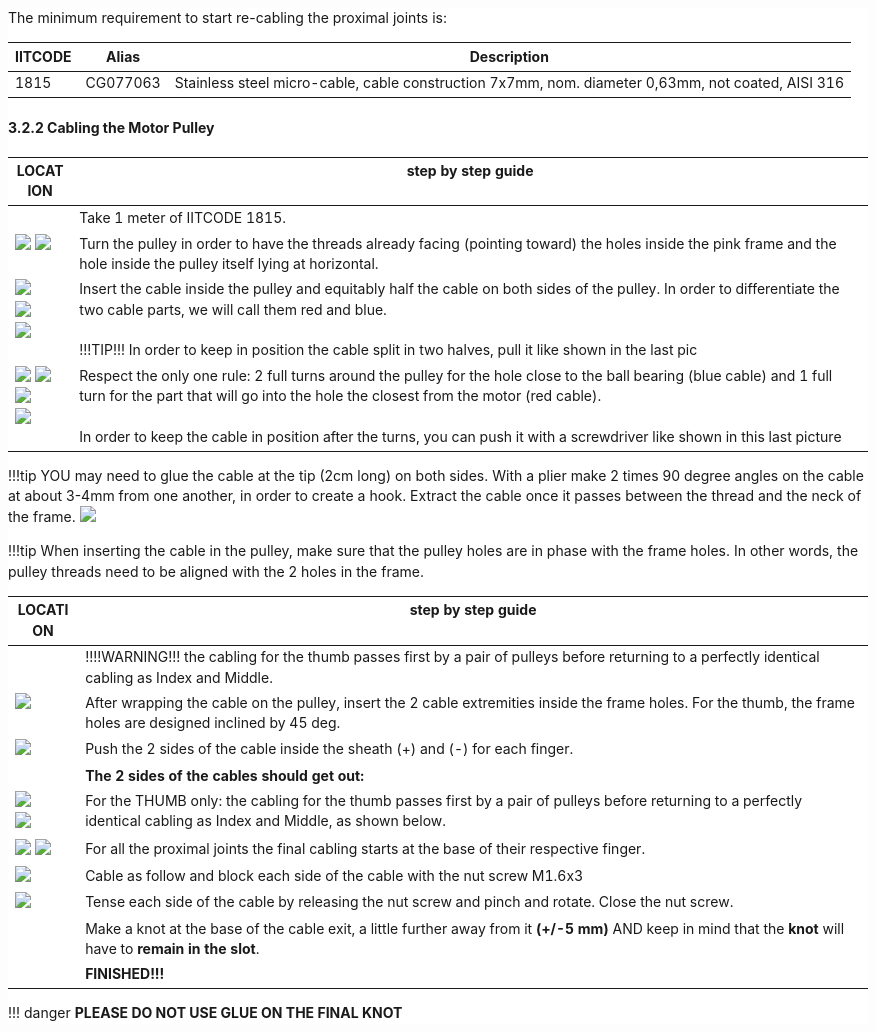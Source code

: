 The minimum requirement to start re-cabling the proximal joints is:

| IITCODE | Alias    | Description                                                  |
| ------- | -------- | ------------------------------------------------------------ |
| 1815    | CG077063 | Stainless steel micro-cable, cable construction 7x7mm, nom. diameter 0,63mm, not coated, AISI 316 |

#### 									3.2.2	Cabling the Motor Pulley

| LOCATION   | step by step guide      |
| --- | --- |
|       | Take 1 meter of IITCODE 1815.            |
|<img src ="../img/lowerArm/start_prox.png" width=700> <img src ="../img/lowerArm/start_prox1.png" width=400>| Turn the pulley in order to have the threads already facing (pointing toward) the holes inside the pink frame and the hole inside the pulley itself lying at horizontal. |
| <img src ="../img/lowerArm/wiring_prox1.png" width=800> <br> <img src ="../img/lowerArm/ProximalV2.png" width=800> <br> <img src ="../img/lowerArm/pull_cable.png" width=800> | Insert the cable inside the pulley and equitably half the cable on both sides of the pulley. In order to differentiate the two cable parts, we will call them red and blue. <br><br> !!!TIP!!! In order to keep in position the cable  split in two halves, pull it like shown in the last pic |
| <img src ="../img/lowerArm/wiring_prox_pulley3.png" width=400> <img src ="../img/lowerArm/wiring_prox_pulley.png" width=400>  <img src ="../img/lowerArm/wiring_prox_pulley2.png" width=400><br> <img src ="../img/lowerArm/hold_cable.png" width=400> | Respect the only one rule: 2 full turns around the pulley for the hole close to the ball bearing (blue cable) and 1 full turn for the part that will go into the hole the closest from the motor (red cable). <br><br> In order to keep the cable in position after the turns, you can push it with a screwdriver like shown in this last picture |



!!!tip
    YOU may need to glue the cable at the tip (2cm long) on both sides. With a plier make 2 times 90 degree angles on the cable at about 3-4mm from one another, in order to create a hook. Extract the cable once it passes between the thread and the neck of the frame. <img src ="../img/lowerArm/hook.png" width=600>



!!!tip
    When inserting the cable in the pulley, make sure that the pulley holes are in phase with the frame holes. In other words, the pulley threads need to be aligned with the 2 holes in the frame. 



| LOCATION   | step by step guide      |
| --- | --- |
|  | !!!!WARNING!!! the cabling for the thumb passes first by a pair of pulleys before returning to a perfectly identical cabling as Index and Middle. |
| <img src ="../img/lowerArm/holes_prox.png" width=600> | After wrapping the cable on the pulley, insert the 2 cable extremities inside the frame holes. For the thumb, the frame holes are designed inclined by 45 deg. |
| <img src ="../img/lowerArm/exit_prox.png" width=400>            | Push the 2 sides of the cable inside the sheath (+) and (-) for each finger. |
|   | **The 2 sides of the cables should get out:** |
| <img src ="../img/lowerArm/exit_prox_thumb.png" width=800> <br><img src ="../img/lowerArm/thumb_prox_pic.png" width=800> | For the THUMB only: the cabling for the thumb passes first by a pair of pulleys before returning to a perfectly identical cabling as Index and Middle, as shown below. |
| <img src ="../img/lowerArm/exit_prox_I&M.png" width=700> <img src ="../img/lowerArm/exit_prox_thumb2.png" width=700> | For all the proximal joints the final cabling starts at the base of their respective finger. |
| <img src ="../img/lowerArm/last_pulley_prox.png" width=700>    | Cable as follow and block each side of the cable with the nut screw M1.6x3 |
| <img src ="../img/lowerArm/nutscrewV2.png" width=700> | Tense each side of the cable by releasing the nut screw and pinch and rotate. Close the nut screw. |
|  | Make a knot at the base of the cable exit, a little further away from it **(+/-5 mm)** AND keep in mind that the **knot** will have to **remain in the slot**.  |
|  | **FINISHED!!!** |

!!! danger
     **PLEASE DO NOT USE GLUE ON THE FINAL KNOT**
